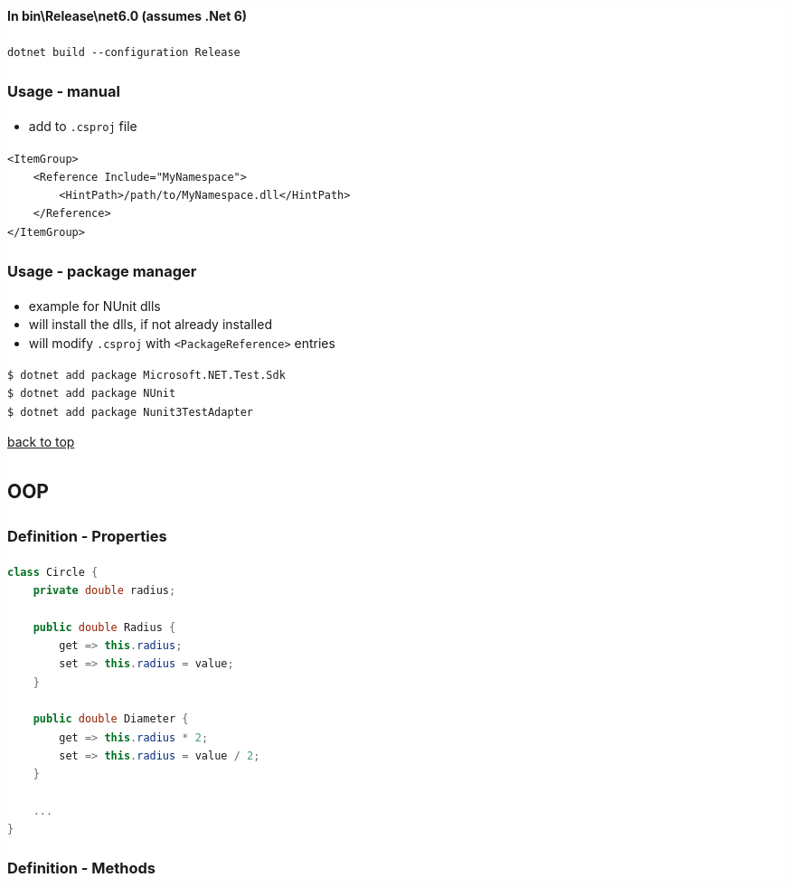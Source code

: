 #### In bin\Release\net6.0 (assumes .Net 6)
```console
dotnet build --configuration Release
```

### Usage - manual

- add to `.csproj` file

```
<ItemGroup>
	<Reference Include="MyNamespace">
		<HintPath>/path/to/MyNamespace.dll</HintPath>
	</Reference>
</ItemGroup>
```

### Usage - package manager

- example for NUnit dlls
- will install the dlls, if not already installed
- will modify `.csproj` with `<PackageReference>` entries

```
$ dotnet add package Microsoft.NET.Test.Sdk
$ dotnet add package NUnit
$ dotnet add package Nunit3TestAdapter
```

[back to top](#content)

## OOP

### Definition - Properties

```csharp
class Circle {
	private double radius;

	public double Radius {
		get => this.radius;
		set => this.radius = value;
	}

	public double Diameter {
		get => this.radius * 2;
		set => this.radius = value / 2;
	}

	...
}
```

### Definition - Methods
